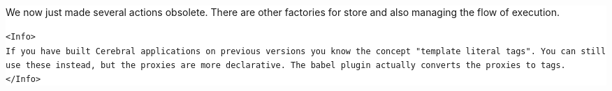 We now just made several actions obsolete. There are other factories for store and also managing the flow of execution.

```marksy
<Info>
If you have built Cerebral applications on previous versions you know the concept "template literal tags". You can still use these instead, but the proxies are more declarative. The babel plugin actually converts the proxies to tags.
</Info>
```